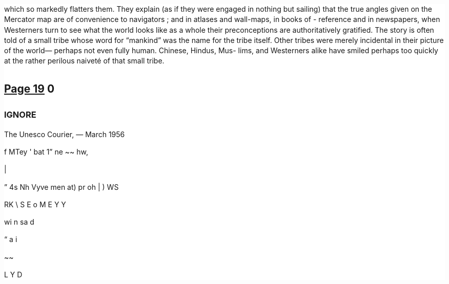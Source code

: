 which so markedly flatters them. They explain (as if 
they were engaged in nothing but sailing) that the true 
angles given on the Mercator map are of convenience to 
navigators ; and in atlases and wall-maps, in books of - 
reference and in newspapers, when Westerners turn to see 
what the world looks like as a whole their preconceptions 
are authoritatively gratified. 
The story is often told of a small tribe whose word for 
“mankind” was the name for the tribe itself. Other tribes 
were merely incidental in their picture of the world— 
perhaps not even fully human. Chinese, Hindus, Mus- 
lims, and Westerners alike have smiled perhaps too 
quickly at the rather perilous naiveté of that small tribe.

## [Page 19](078150engo.pdf#page=19) 0

### IGNORE

The Unesco Courier, — March 1956 
     
  
f MTey ' bat 1” ne ~~ 
hw, 
 
| 
  
” 
4s Nh Vyve men 
at) pr oh 
| ) WS 
   
    
RK \ 
S
E
o
M
E
Y
Y
 
wi
n 
sa
d 
    
“
a
i
 
~~
 
L
Y
D
 